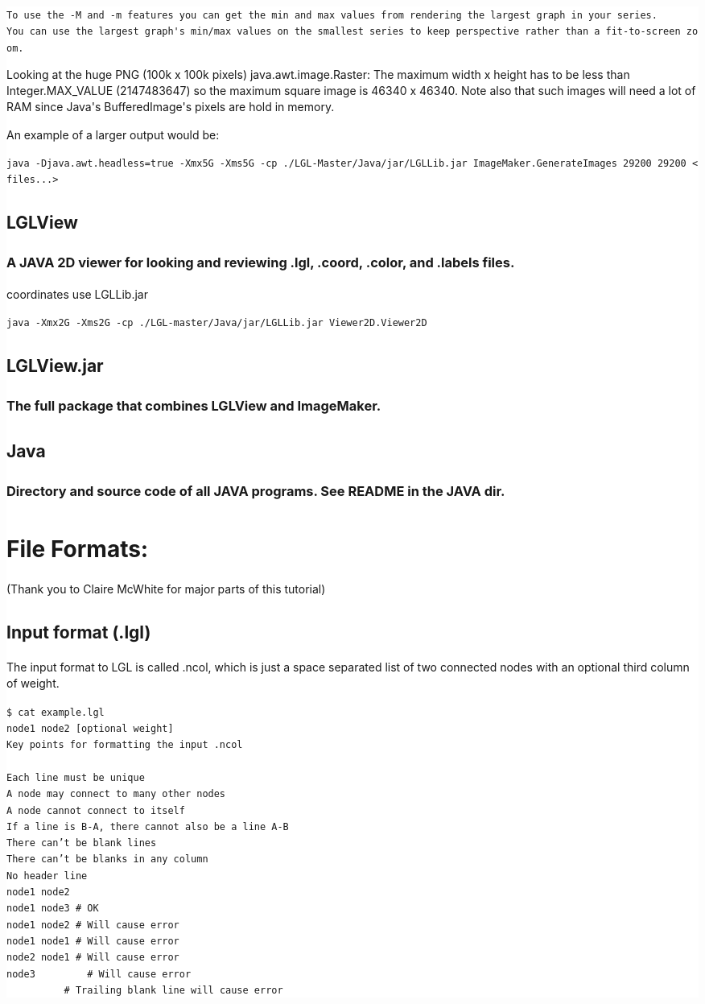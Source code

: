     To use the -M and -m features you can get the min and max values from rendering the largest graph in your series. 
    You can use the largest graph's min/max values on the smallest series to keep perspective rather than a fit-to-screen zoom.
    
Looking at the huge PNG (100k x 100k pixels) java.awt.image.Raster: The 
maximum width x height has to be less than Integer.MAX_VALUE (2147483647) so 
the maximum square image is 46340 x 46340. Note also that such images will 
need a lot of RAM since Java's BufferedImage's pixels are hold in memory. 

An example of a larger output would be: 

    java -Djava.awt.headless=true -Xmx5G -Xms5G -cp ./LGL-Master/Java/jar/LGLLib.jar ImageMaker.GenerateImages 29200 29200 <files...>


## LGLView 
### A JAVA 2D viewer for looking and reviewing .lgl, .coord, .color, and .labels files. 

coordinates use LGLLib.jar 

    java -Xmx2G -Xms2G -cp ./LGL-master/Java/jar/LGLLib.jar Viewer2D.Viewer2D


## LGLView.jar
### The full package that combines LGLView and ImageMaker.


## Java
### Directory and source code of all JAVA programs.  See README in the JAVA dir.



# File Formats:
(Thank you to Claire McWhite for major parts of this tutorial) 

## Input format (.lgl)

The input format to LGL is called .ncol, which is just a space separated list of two connected nodes with an optional third column of weight.

    $ cat example.lgl
    node1 node2 [optional weight]
    Key points for formatting the input .ncol

    Each line must be unique
    A node may connect to many other nodes
    A node cannot connect to itself
    If a line is B-A, there cannot also be a line A-B
    There can’t be blank lines
    There can’t be blanks in any column
    No header line
    node1 node2
    node1 node3 # OK
    node1 node2 # Will cause error
    node1 node1 # Will cause error
    node2 node1 # Will cause error
    node3         # Will cause error
              # Trailing blank line will cause error
